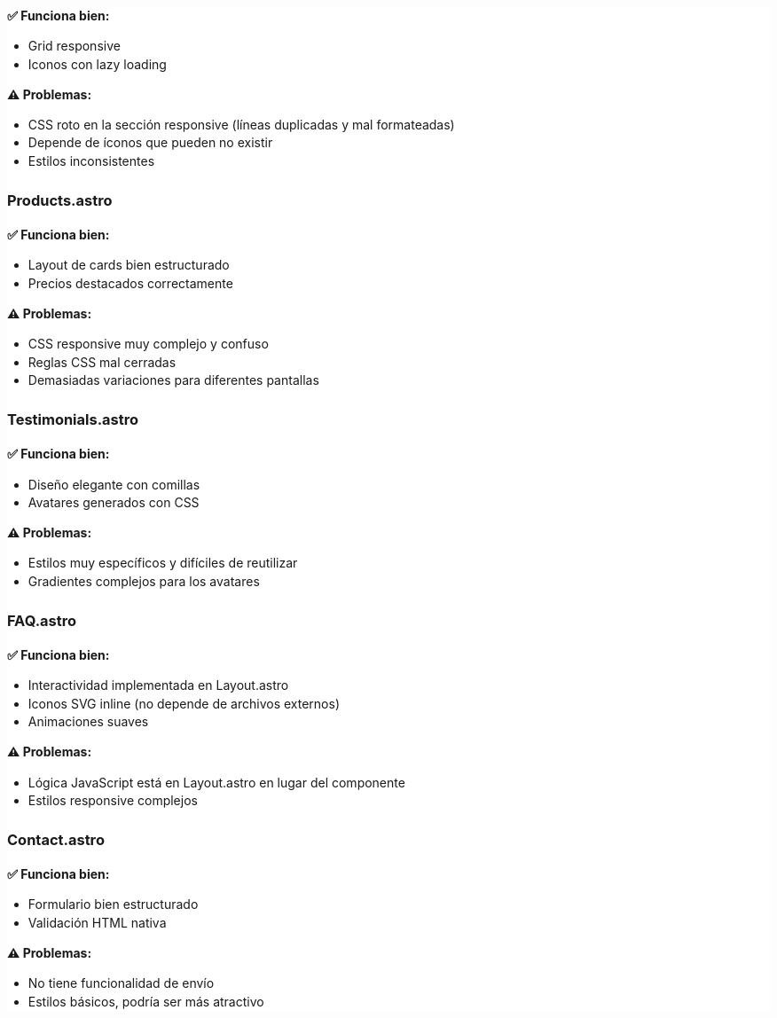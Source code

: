 **✅ Funciona bien:**

- Grid responsive
- Iconos con lazy loading

**⚠️ Problemas:**

- CSS roto en la sección responsive (líneas duplicadas y mal formateadas)
- Depende de íconos que pueden no existir
- Estilos inconsistentes

### Products.astro

**✅ Funciona bien:**

- Layout de cards bien estructurado
- Precios destacados correctamente

**⚠️ Problemas:**

- CSS responsive muy complejo y confuso
- Reglas CSS mal cerradas
- Demasiadas variaciones para diferentes pantallas

### Testimonials.astro

**✅ Funciona bien:**

- Diseño elegante con comillas
- Avatares generados con CSS

**⚠️ Problemas:**

- Estilos muy específicos y difíciles de reutilizar
- Gradientes complejos para los avatares

### FAQ.astro

**✅ Funciona bien:**

- Interactividad implementada en Layout.astro
- Iconos SVG inline (no depende de archivos externos)
- Animaciones suaves

**⚠️ Problemas:**

- Lógica JavaScript está en Layout.astro en lugar del componente
- Estilos responsive complejos

### Contact.astro

**✅ Funciona bien:**

- Formulario bien estructurado
- Validación HTML nativa

**⚠️ Problemas:**

- No tiene funcionalidad de envío
- Estilos básicos, podría ser más atractivo
